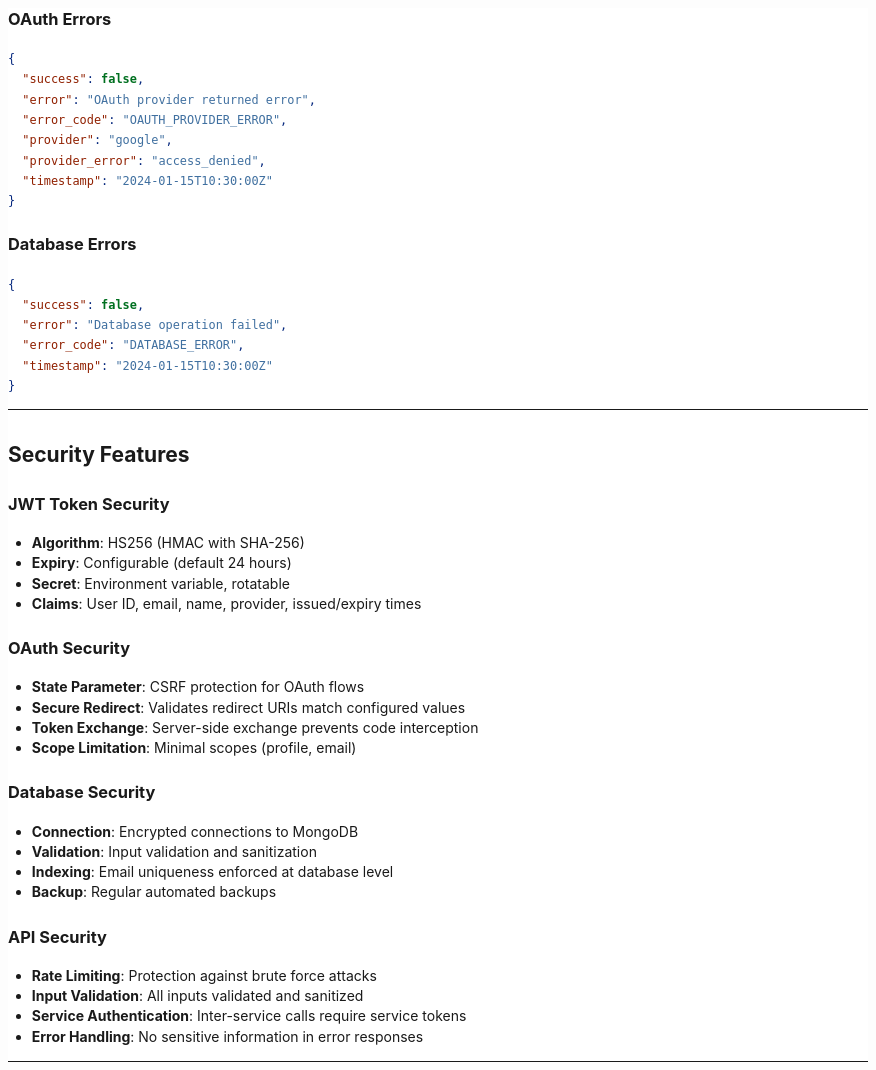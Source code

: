 ### OAuth Errors
```json
{
  "success": false,
  "error": "OAuth provider returned error",
  "error_code": "OAUTH_PROVIDER_ERROR", 
  "provider": "google",
  "provider_error": "access_denied",
  "timestamp": "2024-01-15T10:30:00Z"
}
```

### Database Errors
```json
{
  "success": false,
  "error": "Database operation failed",
  "error_code": "DATABASE_ERROR",
  "timestamp": "2024-01-15T10:30:00Z"
}
```

---

## Security Features

### JWT Token Security
- **Algorithm**: HS256 (HMAC with SHA-256)
- **Expiry**: Configurable (default 24 hours)
- **Secret**: Environment variable, rotatable
- **Claims**: User ID, email, name, provider, issued/expiry times

### OAuth Security
- **State Parameter**: CSRF protection for OAuth flows
- **Secure Redirect**: Validates redirect URIs match configured values
- **Token Exchange**: Server-side exchange prevents code interception
- **Scope Limitation**: Minimal scopes (profile, email)

### Database Security
- **Connection**: Encrypted connections to MongoDB
- **Validation**: Input validation and sanitization
- **Indexing**: Email uniqueness enforced at database level
- **Backup**: Regular automated backups

### API Security
- **Rate Limiting**: Protection against brute force attacks
- **Input Validation**: All inputs validated and sanitized
- **Service Authentication**: Inter-service calls require service tokens
- **Error Handling**: No sensitive information in error responses

---
